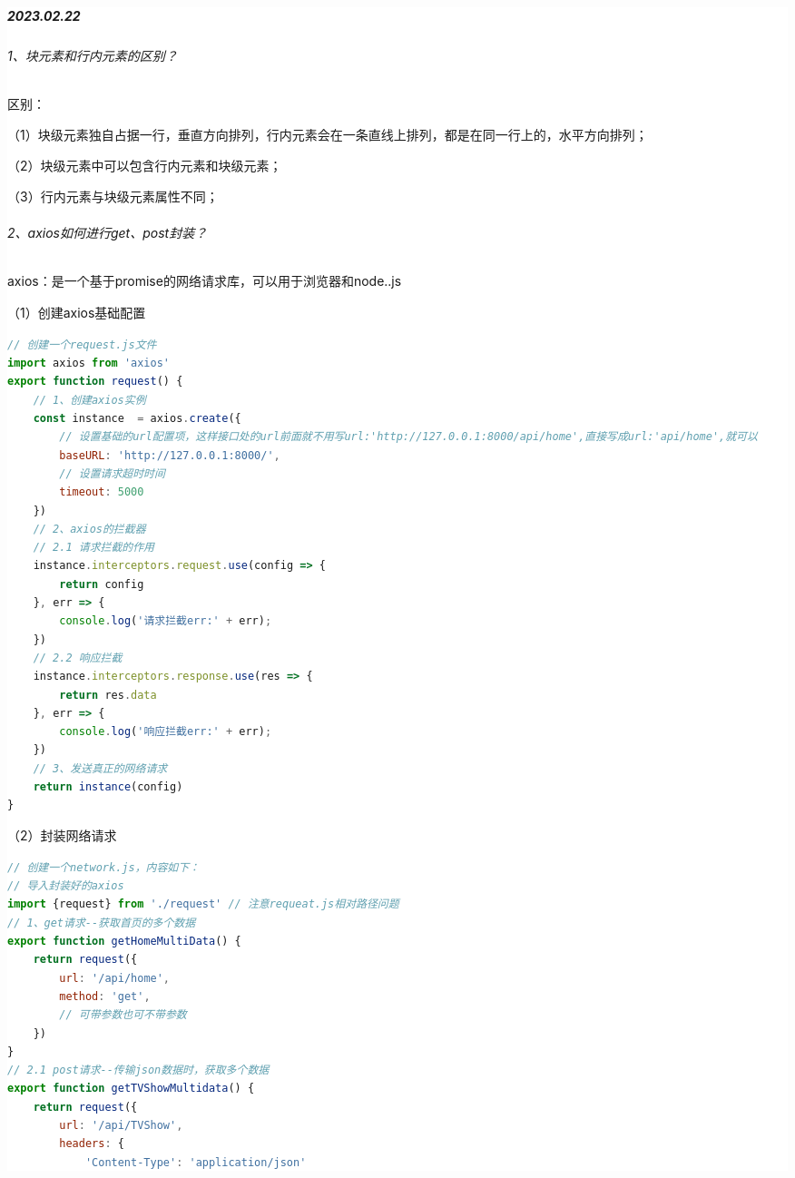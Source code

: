 ##### 2023.02.22

###### 1、块元素和行内元素的区别？

区别：

（1）块级元素独自占据一行，垂直方向排列，行内元素会在一条直线上排列，都是在同一行上的，水平方向排列；

（2）块级元素中可以包含行内元素和块级元素；

（3）行内元素与块级元素属性不同；



###### 2、axios如何进行get、post封装？

axios：是一个基于promise的网络请求库，可以用于浏览器和node..js

（1）创建axios基础配置

```js
// 创建一个request.js文件
import axios from 'axios'
export function request() {
    // 1、创建axios实例
    const instance  = axios.create({
        // 设置基础的url配置项，这样接口处的url前面就不用写url:'http://127.0.0.1:8000/api/home',直接写成url:'api/home',就可以
        baseURL: 'http://127.0.0.1:8000/',
        // 设置请求超时时间
        timeout: 5000
    })
    // 2、axios的拦截器
    // 2.1 请求拦截的作用
    instance.interceptors.request.use(config => {
        return config
    }, err => {
        console.log('请求拦截err:' + err);
    })
    // 2.2 响应拦截
    instance.interceptors.response.use(res => {
        return res.data
    }, err => {
        console.log('响应拦截err:' + err);
    })
    // 3、发送真正的网络请求
    return instance(config)
}
```

（2）封装网络请求

```js
// 创建一个network.js，内容如下：
// 导入封装好的axios
import {request} from './request' // 注意requeat.js相对路径问题
// 1、get请求--获取首页的多个数据
export function getHomeMultiData() {
    return request({
        url: '/api/home',
        method: 'get',
        // 可带参数也可不带参数
    })
}
// 2.1 post请求--传输json数据时，获取多个数据
export function getTVShowMultidata() {
    return request({
        url: '/api/TVShow',
        headers: {
            'Content-Type': 'application/json'
```